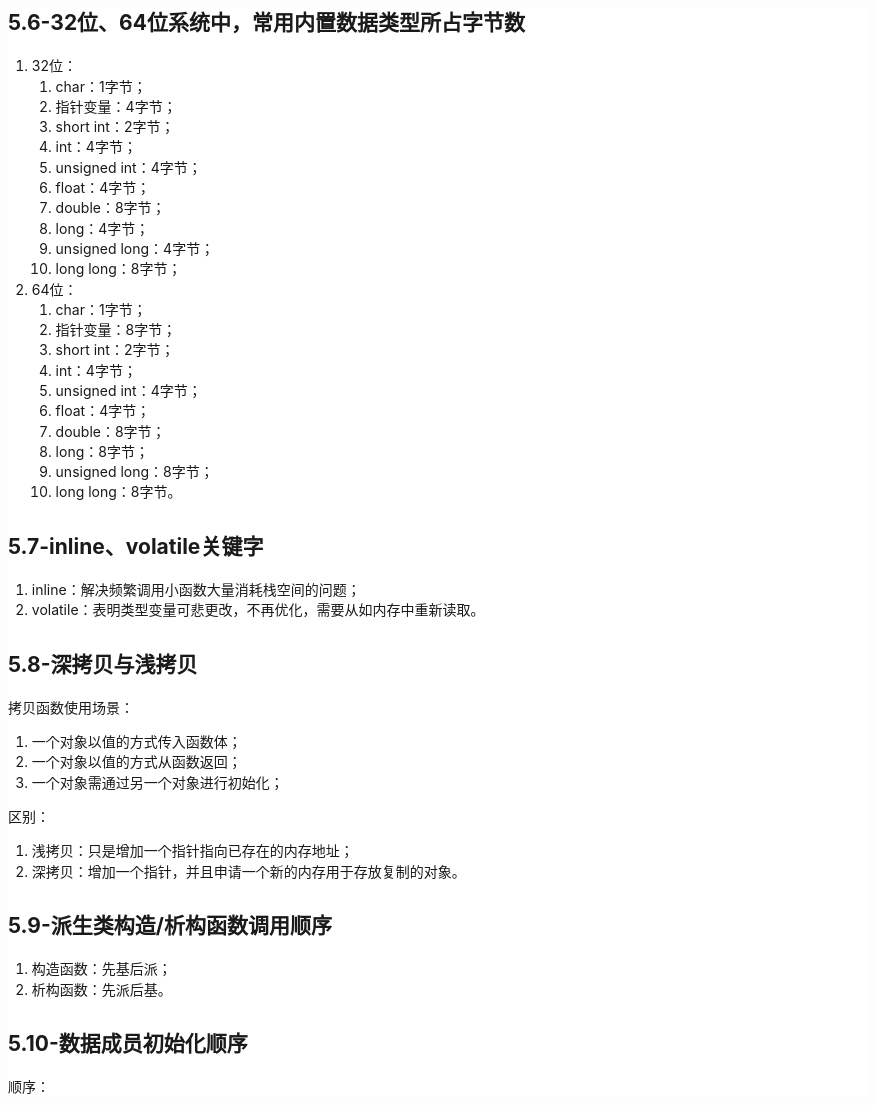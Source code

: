 ## 5.6-32位、64位系统中，常用内置数据类型所占字节数

1. 32位：
   1. char：1字节；
   2. 指针变量：4字节；
   3. short int：2字节；
   4. int：4字节；
   5. unsigned int：4字节；
   6. float：4字节；
   7. double：8字节；
   8. long：4字节；
   9. unsigned long：4字节；
   10. long long：8字节；
2. 64位：
   1. char：1字节；
   2. 指针变量：8字节；
   3. short int：2字节；
   4. int：4字节；
   5. unsigned int：4字节；
   6. float：4字节；
   7. double：8字节；
   8. long：8字节；
   9. unsigned long：8字节；
   10. long long：8字节。

## 5.7-inline、volatile关键字

1. inline：解决频繁调用小函数大量消耗栈空间的问题；
2. volatile：表明类型变量可悲更改，不再优化，需要从如内存中重新读取。

## 5.8-深拷贝与浅拷贝

拷贝函数使用场景：

1. 一个对象以值的方式传入函数体；
2. 一个对象以值的方式从函数返回；
3. 一个对象需通过另一个对象进行初始化；

区别：

1. 浅拷贝：只是增加一个指针指向已存在的内存地址；
2. 深拷贝：增加一个指针，并且申请一个新的内存用于存放复制的对象。

## 5.9-派生类构造/析构函数调用顺序

1. 构造函数：先基后派；
2. 析构函数：先派后基。

## 5.10-数据成员初始化顺序

顺序：
